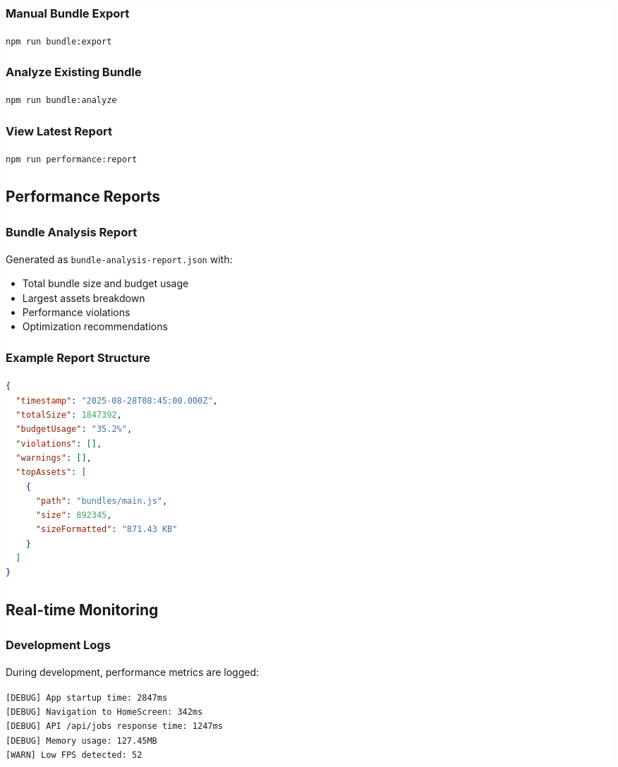 ### Manual Bundle Export
```bash
npm run bundle:export
```

### Analyze Existing Bundle
```bash
npm run bundle:analyze
```

### View Latest Report
```bash
npm run performance:report
```

## Performance Reports

### Bundle Analysis Report
Generated as `bundle-analysis-report.json` with:
- Total bundle size and budget usage
- Largest assets breakdown
- Performance violations
- Optimization recommendations

### Example Report Structure
```json
{
  "timestamp": "2025-08-28T08:45:00.000Z",
  "totalSize": 1847392,
  "budgetUsage": "35.2%",
  "violations": [],
  "warnings": [],
  "topAssets": [
    {
      "path": "bundles/main.js",
      "size": 892345,
      "sizeFormatted": "871.43 KB"
    }
  ]
}
```

## Real-time Monitoring

### Development Logs
During development, performance metrics are logged:
```
[DEBUG] App startup time: 2847ms
[DEBUG] Navigation to HomeScreen: 342ms
[DEBUG] API /api/jobs response time: 1247ms
[DEBUG] Memory usage: 127.45MB
[WARN] Low FPS detected: 52
```
